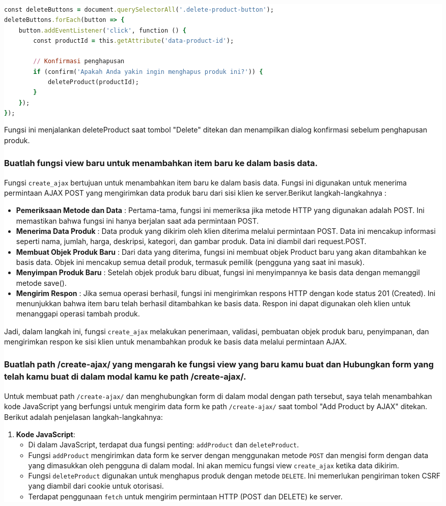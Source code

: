 ```ruby
const deleteButtons = document.querySelectorAll('.delete-product-button');
deleteButtons.forEach(button => {
    button.addEventListener('click', function () {
        const productId = this.getAttribute('data-product-id');

        // Konfirmasi penghapusan
        if (confirm('Apakah Anda yakin ingin menghapus produk ini?')) {
            deleteProduct(productId);
        }
    });
});
```
Fungsi ini menjalankan deleteProduct saat tombol "Delete" ditekan dan menampilkan dialog konfirmasi sebelum penghapusan produk.

### Buatlah fungsi view baru untuk menambahkan item baru ke dalam basis data. ###
Fungsi `create_ajax` bertujuan untuk menambahkan item baru ke dalam basis data. Fungsi ini digunakan untuk menerima permintaan AJAX POST yang mengirimkan data produk baru dari sisi klien ke server.Berikut langkah-langkahnya : 
- **Pemeriksaan Metode dan Data** : Pertama-tama, fungsi ini memeriksa jika metode HTTP yang digunakan adalah POST. Ini memastikan bahwa fungsi ini hanya berjalan saat ada permintaan POST.
- **Menerima Data Produk** : Data produk yang dikirim oleh klien diterima melalui permintaan POST. Data ini mencakup informasi seperti nama, jumlah, harga, deskripsi, kategori, dan gambar produk. Data ini diambil dari request.POST.
- **Membuat Objek Produk Baru** : Dari data yang diterima, fungsi ini membuat objek Product baru yang akan ditambahkan ke basis data. Objek ini mencakup semua detail produk, termasuk pemilik (pengguna yang saat ini masuk).
- **Menyimpan Produk Baru** : Setelah objek produk baru dibuat, fungsi ini menyimpannya ke basis data dengan memanggil metode save().
- **Mengirim Respon** : Jika semua operasi berhasil, fungsi ini mengirimkan respons HTTP dengan kode status 201 (Created). Ini menunjukkan bahwa item baru telah berhasil ditambahkan ke basis data. Respon ini dapat digunakan oleh klien untuk menanggapi operasi tambah produk.

Jadi, dalam langkah ini, fungsi `create_ajax` melakukan penerimaan, validasi, pembuatan objek produk baru, penyimpanan, dan mengirimkan respon ke sisi klien untuk menambahkan produk ke basis data melalui permintaan AJAX.

### Buatlah path /create-ajax/ yang mengarah ke fungsi view yang baru kamu buat dan Hubungkan form yang telah kamu buat di dalam modal kamu ke path /create-ajax/. ###
Untuk membuat path `/create-ajax/` dan menghubungkan form di dalam modal dengan path tersebut, saya telah menambahkan kode JavaScript yang berfungsi untuk mengirim data form ke path `/create-ajax/` saat tombol "Add Product by AJAX" ditekan. Berikut adalah penjelasan langkah-langkahnya:

1. **Kode JavaScript**:
   - Di dalam JavaScript, terdapat dua fungsi penting: `addProduct` dan `deleteProduct`.
   - Fungsi `addProduct` mengirimkan data form ke server dengan menggunakan metode `POST` dan mengisi form dengan data yang dimasukkan oleh pengguna di dalam modal. Ini akan memicu fungsi view `create_ajax` ketika data dikirim.
   - Fungsi `deleteProduct` digunakan untuk menghapus produk dengan metode `DELETE`. Ini memerlukan pengiriman token CSRF yang diambil dari cookie untuk otorisasi.
   - Terdapat penggunaan `fetch` untuk mengirim permintaan HTTP (POST dan DELETE) ke server.
